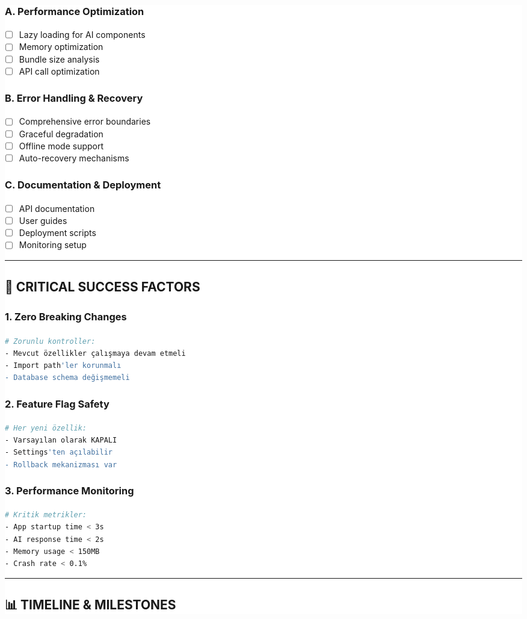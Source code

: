 ### **A. Performance Optimization**
- [ ] Lazy loading for AI components
- [ ] Memory optimization
- [ ] Bundle size analysis
- [ ] API call optimization

### **B. Error Handling & Recovery**
- [ ] Comprehensive error boundaries
- [ ] Graceful degradation
- [ ] Offline mode support
- [ ] Auto-recovery mechanisms

### **C. Documentation & Deployment**
- [ ] API documentation
- [ ] User guides
- [ ] Deployment scripts
- [ ] Monitoring setup

---

## 🎯 **CRITICAL SUCCESS FACTORS**

### **1. Zero Breaking Changes**
```bash
# Zorunlu kontroller:
- Mevcut özellikler çalışmaya devam etmeli
- Import path'ler korunmalı  
- Database schema değişmemeli
```

### **2. Feature Flag Safety**
```bash
# Her yeni özellik:
- Varsayılan olarak KAPALI
- Settings'ten açılabilir
- Rollback mekanizması var
```

### **3. Performance Monitoring**
```bash
# Kritik metrikler:
- App startup time < 3s
- AI response time < 2s  
- Memory usage < 150MB
- Crash rate < 0.1%
```

---

## 📊 **TIMELINE & MILESTONES**
